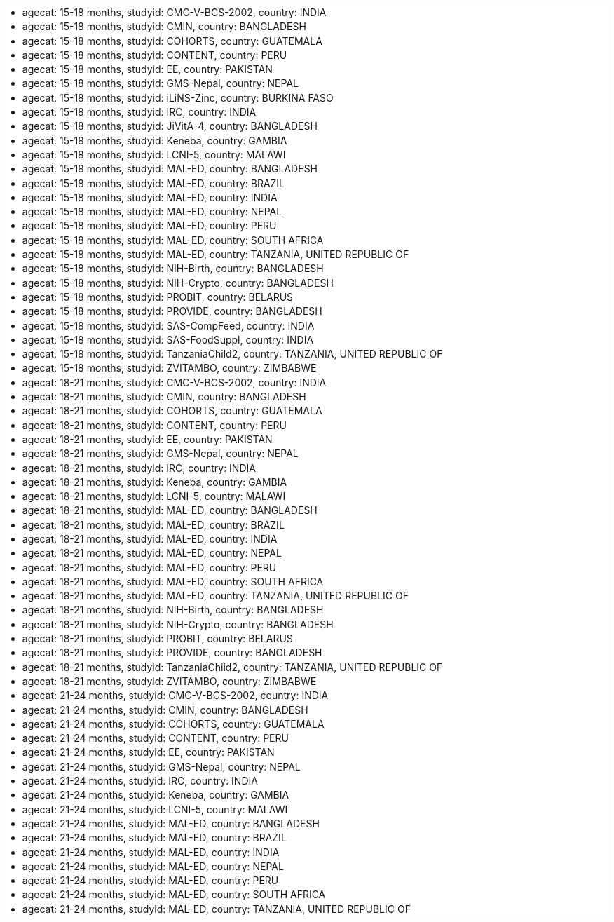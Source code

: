 * agecat: 15-18 months, studyid: CMC-V-BCS-2002, country: INDIA
* agecat: 15-18 months, studyid: CMIN, country: BANGLADESH
* agecat: 15-18 months, studyid: COHORTS, country: GUATEMALA
* agecat: 15-18 months, studyid: CONTENT, country: PERU
* agecat: 15-18 months, studyid: EE, country: PAKISTAN
* agecat: 15-18 months, studyid: GMS-Nepal, country: NEPAL
* agecat: 15-18 months, studyid: iLiNS-Zinc, country: BURKINA FASO
* agecat: 15-18 months, studyid: IRC, country: INDIA
* agecat: 15-18 months, studyid: JiVitA-4, country: BANGLADESH
* agecat: 15-18 months, studyid: Keneba, country: GAMBIA
* agecat: 15-18 months, studyid: LCNI-5, country: MALAWI
* agecat: 15-18 months, studyid: MAL-ED, country: BANGLADESH
* agecat: 15-18 months, studyid: MAL-ED, country: BRAZIL
* agecat: 15-18 months, studyid: MAL-ED, country: INDIA
* agecat: 15-18 months, studyid: MAL-ED, country: NEPAL
* agecat: 15-18 months, studyid: MAL-ED, country: PERU
* agecat: 15-18 months, studyid: MAL-ED, country: SOUTH AFRICA
* agecat: 15-18 months, studyid: MAL-ED, country: TANZANIA, UNITED REPUBLIC OF
* agecat: 15-18 months, studyid: NIH-Birth, country: BANGLADESH
* agecat: 15-18 months, studyid: NIH-Crypto, country: BANGLADESH
* agecat: 15-18 months, studyid: PROBIT, country: BELARUS
* agecat: 15-18 months, studyid: PROVIDE, country: BANGLADESH
* agecat: 15-18 months, studyid: SAS-CompFeed, country: INDIA
* agecat: 15-18 months, studyid: SAS-FoodSuppl, country: INDIA
* agecat: 15-18 months, studyid: TanzaniaChild2, country: TANZANIA, UNITED REPUBLIC OF
* agecat: 15-18 months, studyid: ZVITAMBO, country: ZIMBABWE
* agecat: 18-21 months, studyid: CMC-V-BCS-2002, country: INDIA
* agecat: 18-21 months, studyid: CMIN, country: BANGLADESH
* agecat: 18-21 months, studyid: COHORTS, country: GUATEMALA
* agecat: 18-21 months, studyid: CONTENT, country: PERU
* agecat: 18-21 months, studyid: EE, country: PAKISTAN
* agecat: 18-21 months, studyid: GMS-Nepal, country: NEPAL
* agecat: 18-21 months, studyid: IRC, country: INDIA
* agecat: 18-21 months, studyid: Keneba, country: GAMBIA
* agecat: 18-21 months, studyid: LCNI-5, country: MALAWI
* agecat: 18-21 months, studyid: MAL-ED, country: BANGLADESH
* agecat: 18-21 months, studyid: MAL-ED, country: BRAZIL
* agecat: 18-21 months, studyid: MAL-ED, country: INDIA
* agecat: 18-21 months, studyid: MAL-ED, country: NEPAL
* agecat: 18-21 months, studyid: MAL-ED, country: PERU
* agecat: 18-21 months, studyid: MAL-ED, country: SOUTH AFRICA
* agecat: 18-21 months, studyid: MAL-ED, country: TANZANIA, UNITED REPUBLIC OF
* agecat: 18-21 months, studyid: NIH-Birth, country: BANGLADESH
* agecat: 18-21 months, studyid: NIH-Crypto, country: BANGLADESH
* agecat: 18-21 months, studyid: PROBIT, country: BELARUS
* agecat: 18-21 months, studyid: PROVIDE, country: BANGLADESH
* agecat: 18-21 months, studyid: TanzaniaChild2, country: TANZANIA, UNITED REPUBLIC OF
* agecat: 18-21 months, studyid: ZVITAMBO, country: ZIMBABWE
* agecat: 21-24 months, studyid: CMC-V-BCS-2002, country: INDIA
* agecat: 21-24 months, studyid: CMIN, country: BANGLADESH
* agecat: 21-24 months, studyid: COHORTS, country: GUATEMALA
* agecat: 21-24 months, studyid: CONTENT, country: PERU
* agecat: 21-24 months, studyid: EE, country: PAKISTAN
* agecat: 21-24 months, studyid: GMS-Nepal, country: NEPAL
* agecat: 21-24 months, studyid: IRC, country: INDIA
* agecat: 21-24 months, studyid: Keneba, country: GAMBIA
* agecat: 21-24 months, studyid: LCNI-5, country: MALAWI
* agecat: 21-24 months, studyid: MAL-ED, country: BANGLADESH
* agecat: 21-24 months, studyid: MAL-ED, country: BRAZIL
* agecat: 21-24 months, studyid: MAL-ED, country: INDIA
* agecat: 21-24 months, studyid: MAL-ED, country: NEPAL
* agecat: 21-24 months, studyid: MAL-ED, country: PERU
* agecat: 21-24 months, studyid: MAL-ED, country: SOUTH AFRICA
* agecat: 21-24 months, studyid: MAL-ED, country: TANZANIA, UNITED REPUBLIC OF